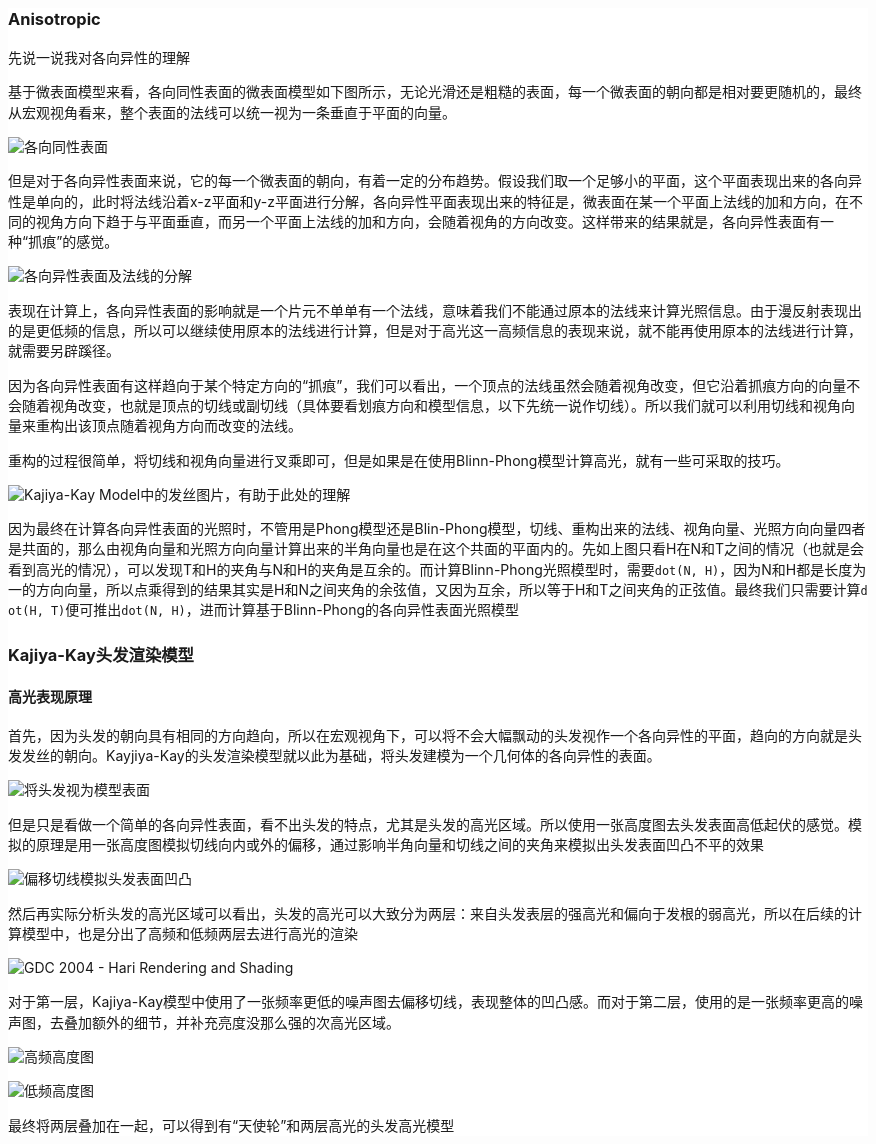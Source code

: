 ### Anisotropic

先说一说我对各向异性的理解

基于微表面模型来看，各向同性表面的微表面模型如下图所示，无论光滑还是粗糙的表面，每一个微表面的朝向都是相对要更随机的，最终从宏观视角看来，整个表面的法线可以统一视为一条垂直于平面的向量。

![各向同性表面](http://qiuhanblog-imgsubmit.oss-cn-beijing.aliyuncs.com/img/TA100T5110-23.png)

但是对于各向异性表面来说，它的每一个微表面的朝向，有着一定的分布趋势。假设我们取一个足够小的平面，这个平面表现出来的各向异性是单向的，此时将法线沿着x-z平面和y-z平面进行分解，各向异性平面表现出来的特征是，微表面在某一个平面上法线的加和方向，在不同的视角方向下趋于与平面垂直，而另一个平面上法线的加和方向，会随着视角的方向改变。这样带来的结果就是，各向异性表面有一种“抓痕”的感觉。

![各向异性表面及法线的分解](http://qiuhanblog-imgsubmit.oss-cn-beijing.aliyuncs.com/img/f4b770b774bacae9b89506a0fcb3356.jpg)

表现在计算上，各向异性表面的影响就是一个片元不单单有一个法线，意味着我们不能通过原本的法线来计算光照信息。由于漫反射表现出的是更低频的信息，所以可以继续使用原本的法线进行计算，但是对于高光这一高频信息的表现来说，就不能再使用原本的法线进行计算，就需要另辟蹊径。

因为各向异性表面有这样趋向于某个特定方向的“抓痕”，我们可以看出，一个顶点的法线虽然会随着视角改变，但它沿着抓痕方向的向量不会随着视角改变，也就是顶点的切线或副切线（具体要看划痕方向和模型信息，以下先统一说作切线）。所以我们就可以利用切线和视角向量来重构出该顶点随着视角方向而改变的法线。

重构的过程很简单，将切线和视角向量进行叉乘即可，但是如果是在使用Blinn-Phong模型计算高光，就有一些可采取的技巧。

![Kajiya-Kay Model中的发丝图片，有助于此处的理解](http://qiuhanblog-imgsubmit.oss-cn-beijing.aliyuncs.com/img/image-20230925083237708.png)

因为最终在计算各向异性表面的光照时，不管用是Phong模型还是Blin-Phong模型，切线、重构出来的法线、视角向量、光照方向向量四者是共面的，那么由视角向量和光照方向向量计算出来的半角向量也是在这个共面的平面内的。先如上图只看H在N和T之间的情况（也就是会看到高光的情况），可以发现T和H的夹角与N和H的夹角是互余的。而计算Blinn-Phong光照模型时，需要`dot(N, H)`，因为N和H都是长度为一的方向向量，所以点乘得到的结果其实是H和N之间夹角的余弦值，又因为互余，所以等于H和T之间夹角的正弦值。最终我们只需要计算`dot(H, T)`便可推出`dot(N, H)`，进而计算基于Blinn-Phong的各向异性表面光照模型



### Kajiya-Kay头发渲染模型

#### 高光表现原理

首先，因为头发的朝向具有相同的方向趋向，所以在宏观视角下，可以将不会大幅飘动的头发视作一个各向异性的平面，趋向的方向就是头发发丝的朝向。Kayjiya-Kay的头发渲染模型就以此为基础，将头发建模为一个几何体的各向异性的表面。

![将头发视为模型表面](http://qiuhanblog-imgsubmit.oss-cn-beijing.aliyuncs.com/img/image-20230925084607130.png)

但是只是看做一个简单的各向异性表面，看不出头发的特点，尤其是头发的高光区域。所以使用一张高度图去头发表面高低起伏的感觉。模拟的原理是用一张高度图模拟切线向内或外的偏移，通过影响半角向量和切线之间的夹角来模拟出头发表面凹凸不平的效果

![偏移切线模拟头发表面凹凸](http://qiuhanblog-imgsubmit.oss-cn-beijing.aliyuncs.com/img/image-20230925090552279.png)

然后再实际分析头发的高光区域可以看出，头发的高光可以大致分为两层：来自头发表层的强高光和偏向于发根的弱高光，所以在后续的计算模型中，也是分出了高频和低频两层去进行高光的渲染

![GDC 2004 - Hari Rendering and Shading](http://qiuhanblog-imgsubmit.oss-cn-beijing.aliyuncs.com/img/image-20230925085820284.png)

对于第一层，Kajiya-Kay模型中使用了一张频率更低的噪声图去偏移切线，表现整体的凹凸感。而对于第二层，使用的是一张频率更高的噪声图，去叠加额外的细节，并补充亮度没那么强的次高光区域。

![高频高度图](http://qiuhanblog-imgsubmit.oss-cn-beijing.aliyuncs.com/img/image-20230925091139296.png)

![低频高度图](http://qiuhanblog-imgsubmit.oss-cn-beijing.aliyuncs.com/img/image-20230925091216870.png)

最终将两层叠加在一起，可以得到有“天使轮”和两层高光的头发高光模型
